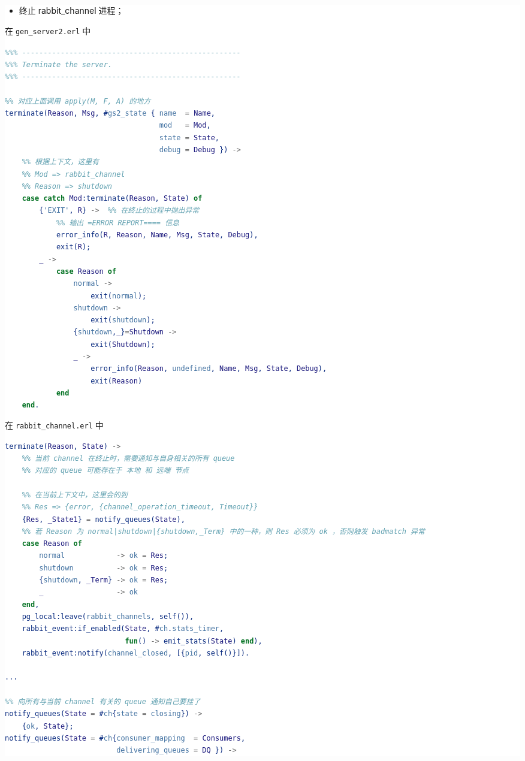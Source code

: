 - 终止 rabbit_channel 进程；

在 `gen_server2.erl` 中

```erlang
%%% ---------------------------------------------------
%%% Terminate the server.
%%% ---------------------------------------------------

%% 对应上面调用 apply(M, F, A) 的地方
terminate(Reason, Msg, #gs2_state { name  = Name,
                                    mod   = Mod,
                                    state = State,
                                    debug = Debug }) ->
    %% 根据上下文，这里有
    %% Mod => rabbit_channel
    %% Reason => shutdown
    case catch Mod:terminate(Reason, State) of
        {'EXIT', R} ->  %% 在终止的过程中抛出异常
	        %% 输出 =ERROR REPORT==== 信息
            error_info(R, Reason, Name, Msg, State, Debug),
            exit(R);
        _ ->
            case Reason of
                normal ->
                    exit(normal);
                shutdown ->
                    exit(shutdown);
                {shutdown,_}=Shutdown ->
                    exit(Shutdown);
                _ ->
                    error_info(Reason, undefined, Name, Msg, State, Debug),
                    exit(Reason)
            end
    end.
```

在 `rabbit_channel.erl` 中

```erlang
terminate(Reason, State) ->
    %% 当前 channel 在终止时，需要通知与自身相关的所有 queue
    %% 对应的 queue 可能存在于 本地 和 远端 节点 

	%% 在当前上下文中，这里会的到
    %% Res => {error, {channel_operation_timeout, Timeout}}
    {Res, _State1} = notify_queues(State),
    %% 若 Reason 为 normal|shutdown|{shutdown,_Term} 中的一种，则 Res 必须为 ok ，否则触发 badmatch 异常
    case Reason of
        normal            -> ok = Res;
        shutdown          -> ok = Res;
        {shutdown, _Term} -> ok = Res;
        _                 -> ok
    end,
    pg_local:leave(rabbit_channels, self()),
    rabbit_event:if_enabled(State, #ch.stats_timer,
                            fun() -> emit_stats(State) end),
    rabbit_event:notify(channel_closed, [{pid, self()}]).

...

%% 向所有与当前 channel 有关的 queue 通知自己要挂了
notify_queues(State = #ch{state = closing}) ->
    {ok, State};
notify_queues(State = #ch{consumer_mapping  = Consumers,
                          delivering_queues = DQ }) ->
```
